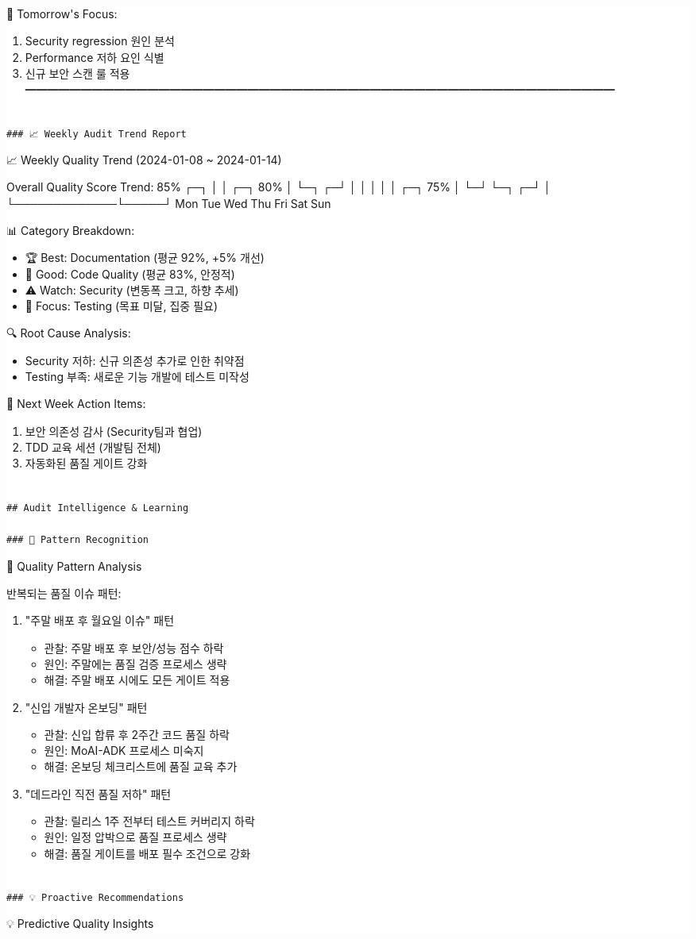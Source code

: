 🎯 Tomorrow's Focus:
1. Security regression 원인 분석
2. Performance 저하 요인 식별
3. 신규 보안 스캔 룰 적용
━━━━━━━━━━━━━━━━━━━━━━━━━━━━━━━━━━━━━━━━━━━━━━━━━━━━━
```

### 📈 Weekly Audit Trend Report
```
📈 Weekly Quality Trend (2024-01-08 ~ 2024-01-14)

Overall Quality Score Trend:
    85% ┌─┐
        │ │     ┌─┐
    80% │ └─┐ ┌─┘ │
        │   │ │   │     ┌─┐
    75% │   └─┘   └─┐ ┌─┘ │
        └─────────────└─────┘
        Mon Tue Wed Thu Fri Sat Sun

📊 Category Breakdown:
- 🏆 Best: Documentation (평균 92%, +5% 개선)
- 🎯 Good: Code Quality (평균 83%, 안정적)  
- ⚠️ Watch: Security (변동폭 크고, 하향 추세)
- 🔴 Focus: Testing (목표 미달, 집중 필요)

🔍 Root Cause Analysis:
- Security 저하: 신규 의존성 추가로 인한 취약점
- Testing 부족: 새로운 기능 개발에 테스트 미작성

🎯 Next Week Action Items:
1. 보안 의존성 감사 (Security팀과 협업)
2. TDD 교육 세션 (개발팀 전체)
3. 자동화된 품질 게이트 강화
```

## Audit Intelligence & Learning

### 🧠 Pattern Recognition
```
🧠 Quality Pattern Analysis

반복되는 품질 이슈 패턴:

1. "주말 배포 후 월요일 이슈" 패턴
   - 관찰: 주말 배포 후 보안/성능 점수 하락
   - 원인: 주말에는 품질 검증 프로세스 생략
   - 해결: 주말 배포 시에도 모든 게이트 적용

2. "신입 개발자 온보딩" 패턴
   - 관찰: 신입 합류 후 2주간 코드 품질 하락
   - 원인: MoAI-ADK 프로세스 미숙지
   - 해결: 온보딩 체크리스트에 품질 교육 추가

3. "데드라인 직전 품질 저하" 패턴  
   - 관찰: 릴리스 1주 전부터 테스트 커버리지 하락
   - 원인: 일정 압박으로 품질 프로세스 생략
   - 해결: 품질 게이트를 배포 필수 조건으로 강화
```

### 💡 Proactive Recommendations
```
💡 Predictive Quality Insights
